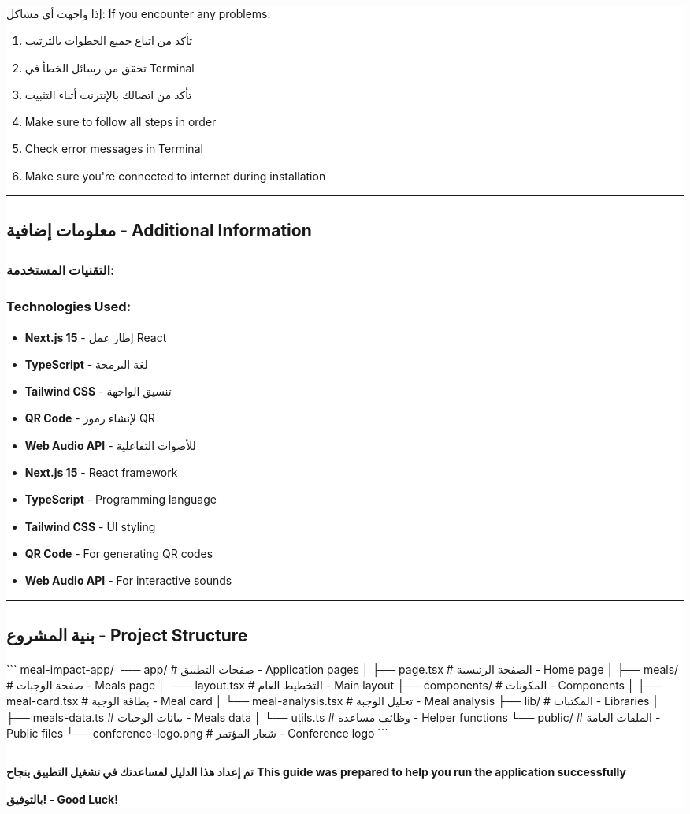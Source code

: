 إذا واجهت أي مشاكل:
If you encounter any problems:

1. تأكد من اتباع جميع الخطوات بالترتيب
2. تحقق من رسائل الخطأ في Terminal
3. تأكد من اتصالك بالإنترنت أثناء التثبيت

1. Make sure to follow all steps in order
2. Check error messages in Terminal
3. Make sure you're connected to internet during installation

---

## معلومات إضافية - Additional Information

### التقنيات المستخدمة:
### Technologies Used:

- **Next.js 15** - إطار عمل React
- **TypeScript** - لغة البرمجة
- **Tailwind CSS** - تنسيق الواجهة
- **QR Code** - لإنشاء رموز QR
- **Web Audio API** - للأصوات التفاعلية

- **Next.js 15** - React framework
- **TypeScript** - Programming language
- **Tailwind CSS** - UI styling
- **QR Code** - For generating QR codes
- **Web Audio API** - For interactive sounds

---

## بنية المشروع - Project Structure

\`\`\`
meal-impact-app/
├── app/                    # صفحات التطبيق - Application pages
│   ├── page.tsx           # الصفحة الرئيسية - Home page
│   ├── meals/             # صفحة الوجبات - Meals page
│   └── layout.tsx         # التخطيط العام - Main layout
├── components/            # المكونات - Components
│   ├── meal-card.tsx     # بطاقة الوجبة - Meal card
│   └── meal-analysis.tsx # تحليل الوجبة - Meal analysis
├── lib/                   # المكتبات - Libraries
│   ├── meals-data.ts     # بيانات الوجبات - Meals data
│   └── utils.ts          # وظائف مساعدة - Helper functions
└── public/               # الملفات العامة - Public files
    └── conference-logo.png # شعار المؤتمر - Conference logo
\`\`\`

---

**تم إعداد هذا الدليل لمساعدتك في تشغيل التطبيق بنجاح**
**This guide was prepared to help you run the application successfully**

**بالتوفيق! - Good Luck!**
